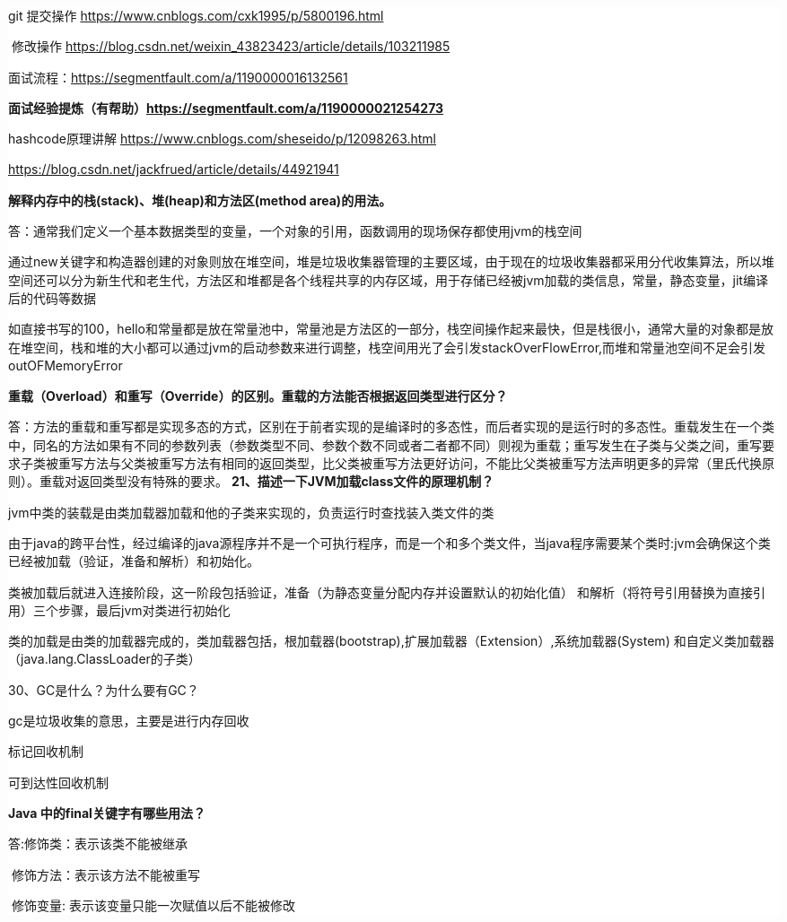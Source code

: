 git 提交操作   https://www.cnblogs.com/cxk1995/p/5800196.html

​      修改操作  https://blog.csdn.net/weixin_43823423/article/details/103211985



面试流程：https://segmentfault.com/a/1190000016132561

**面试经验提炼（有帮助）https://segmentfault.com/a/1190000021254273**



hashcode原理讲解  https://www.cnblogs.com/sheseido/p/12098263.html





https://blog.csdn.net/jackfrued/article/details/44921941

**解释内存中的栈(stack)、堆(heap)和方法区(method area)的用法。**

答：通常我们定义一个基本数据类型的变量，一个对象的引用，函数调用的现场保存都使用jvm的栈空间  

​	通过new关键字和构造器创建的对象则放在堆空间，堆是垃圾收集器管理的主要区域，由于现在的垃圾收集器都采用分代收集算法，所以堆空间还可以分为新生代和老生代，方法区和堆都是各个线程共享的内存区域，用于存储已经被jvm加载的类信息，常量，静态变量，jit编译后的代码等数据 

如直接书写的100，hello和常量都是放在常量池中，常量池是方法区的一部分，栈空间操作起来最快，但是栈很小，通常大量的对象都是放在堆空间，栈和堆的大小都可以通过jvm的启动参数来进行调整，栈空间用光了会引发stackOverFlowError,而堆和常量池空间不足会引发outOFMemoryError

**重载（Overload）和重写（Override）的区别。重载的方法能否根据返回类型进行区分？**

答：方法的重载和重写都是实现多态的方式，区别在于前者实现的是编译时的多态性，而后者实现的是运行时的多态性。重载发生在一个类中，同名的方法如果有不同的参数列表（参数类型不同、参数个数不同或者二者都不同）则视为重载；重写发生在子类与父类之间，重写要求子类被重写方法与父类被重写方法有相同的返回类型，比父类被重写方法更好访问，不能比父类被重写方法声明更多的异常（里氏代换原则）。重载对返回类型没有特殊的要求。
**21、描述一下JVM加载class文件的原理机制？**

jvm中类的装载是由类加载器加载和他的子类来实现的，负责运行时查找装入类文件的类

由于java的跨平台性，经过编译的java源程序并不是一个可执行程序，而是一个和多个类文件，当java程序需要某个类时:jvm会确保这个类已经被加载（验证，准备和解析）和初始化。

类被加载后就进入连接阶段，这一阶段包括验证，准备（为静态变量分配内存并设置默认的初始化值） 和解析（将符号引用替换为直接引用）三个步骤，最后jvm对类进行初始化



类的加载是由类的加载器完成的，类加载器包括，根加载器(bootstrap),扩展加载器（Extension）,系统加载器(System) 和自定义类加载器（java.lang.ClassLoader的子类）

30、GC是什么？为什么要有GC？

gc是垃圾收集的意思，主要是进行内存回收    

标记回收机制

可到达性回收机制



**Java 中的final关键字有哪些用法？**

答:修饰类：表示该类不能被继承

​	修饰方法：表示该方法不能被重写

​	修饰变量: 表示该变量只能一次赋值以后不能被修改



